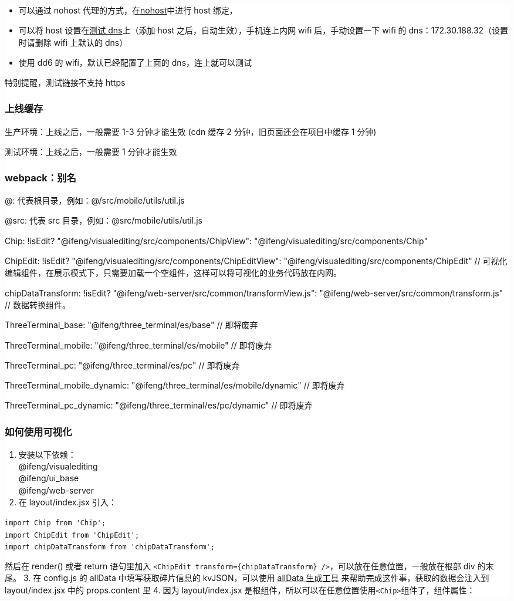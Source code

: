 -   可以通过 nohost 代理的方式，在[nohost](http://172.30.21.18:8181/admin.html)中进行 host 绑定，

-   可以将 host 设置在[测试 dns](https://git.ifengidc.com/whale/shankhost)上（添加 host 之后，自动生效），手机连上内网 wifi 后，手动设置一下 wifi 的 dns：172.30.188.32（设置时请删除 wifi 上默认的 dns）

-   使用 dd6 的 wifi，默认已经配置了上面的 dns，连上就可以测试

特别提醒，测试链接不支持 https

### 上线缓存

生产环境：上线之后，一般需要 1-3 分钟才能生效 (cdn 缓存 2 分钟，旧页面还会在项目中缓存 1 分钟)

测试环境：上线之后，一般需要 1 分钟才能生效

### webpack：别名

@: 代表根目录，例如：@/src/mobile/utils/util.js

@src: 代表 src 目录，例如：@src/mobile/utils/util.js

Chip: !isEdit? "@ifeng/visualediting/src/components/ChipView": "@ifeng/visualediting/src/components/Chip"

ChipEdit: !isEdit? "@ifeng/visualediting/src/components/ChipEditView": "@ifeng/visualediting/src/components/ChipEdit" // 可视化编辑组件，在展示模式下，只需要加载一个空组件，这样可以将可视化的业务代码放在内网。

chipDataTransform: !isEdit? "@ifeng/web-server/src/common/transformView.js": "@ifeng/web-server/src/common/transform.js" // 数据转换组件。

ThreeTerminal_base: "@ifeng/three_terminal/es/base" // 即将废弃

ThreeTerminal_mobile: "@ifeng/three_terminal/es/mobile" // 即将废弃

ThreeTerminal_pc: "@ifeng/three_terminal/es/pc" // 即将废弃

ThreeTerminal_mobile_dynamic: "@ifeng/three_terminal/es/mobile/dynamic" // 即将废弃

ThreeTerminal_pc_dynamic: "@ifeng/three_terminal/es/pc/dynamic" // 即将废弃

### 如何使用可视化

1. 安装以下依赖：  
   @ifeng/visualediting  
   @ifeng/ui_base  
   @ifeng/web-server
2. 在 layout/index.jsx 引入：

```
import Chip from 'Chip';
import ChipEdit from 'ChipEdit';
import chipDataTransform from 'chipDataTransform';
```

然后在 render() 或者 return 语句里加入
`<ChipEdit transform={chipDataTransform} />`，可以放在任意位置，一般放在根部 div 的末尾。 3. 在 config.js 的 allData 中填写获取碎片信息的 kvJSON，可以使用 [allData 生成工具](http://sys-manager.shank.ifeng.com/utils/kvtool/) 来帮助完成这件事，获取的数据会注入到 layout/index.jsx 中的 props.content 里 4. 因为 layout/index.jsx 是根组件，所以可以在任意位置使用`<Chip>`组件了，组件属性：
